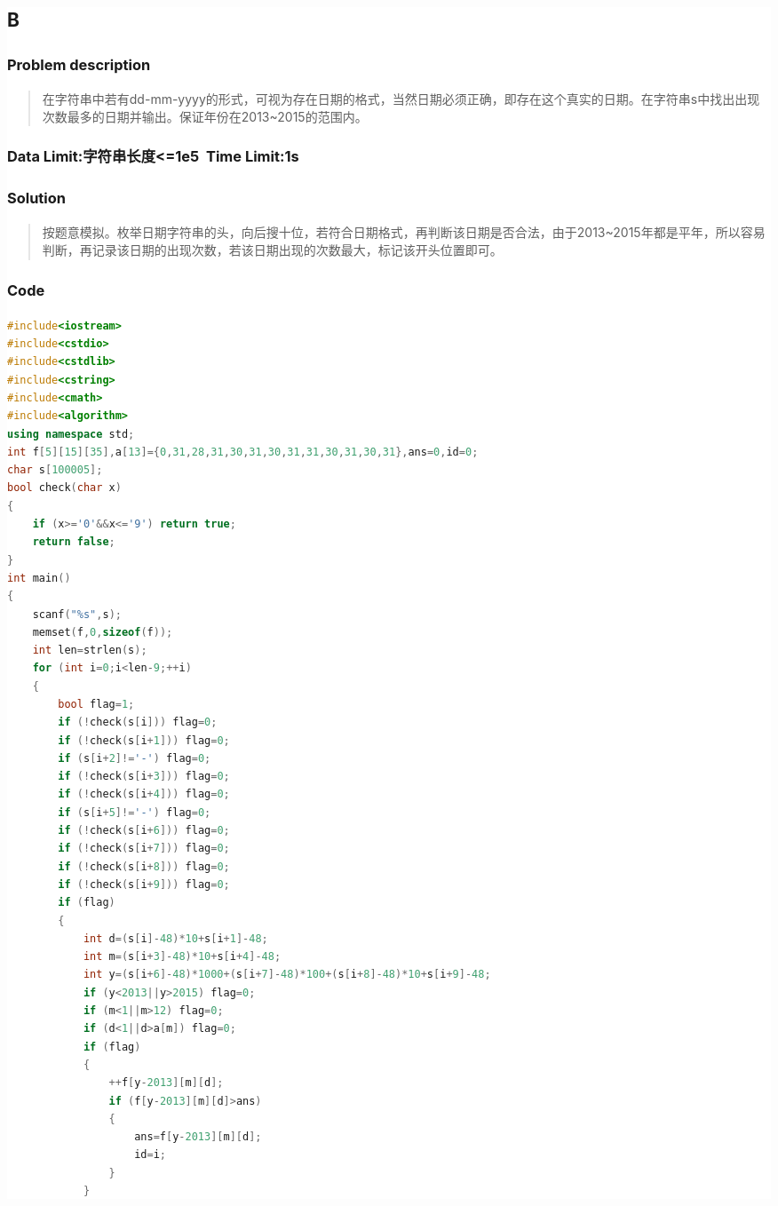 ## B
### Problem description
> 在字符串中若有dd-mm-yyyy的形式，可视为存在日期的格式，当然日期必须正确，即存在这个真实的日期。在字符串s中找出出现次数最多的日期并输出。保证年份在2013~2015的范围内。

### Data Limit:字符串长度<=1e5  Time Limit:1s

### Solution
> 按题意模拟。枚举日期字符串的头，向后搜十位，若符合日期格式，再判断该日期是否合法，由于2013~2015年都是平年，所以容易判断，再记录该日期的出现次数，若该日期出现的次数最大，标记该开头位置即可。

### Code
```cpp
#include<iostream>
#include<cstdio>
#include<cstdlib>
#include<cstring>
#include<cmath>
#include<algorithm>
using namespace std;
int f[5][15][35],a[13]={0,31,28,31,30,31,30,31,31,30,31,30,31},ans=0,id=0;
char s[100005];
bool check(char x)
{
	if (x>='0'&&x<='9') return true;
	return false;
}
int main()
{
	scanf("%s",s);
	memset(f,0,sizeof(f));
	int len=strlen(s);
	for (int i=0;i<len-9;++i)
	{
		bool flag=1;
		if (!check(s[i])) flag=0;
		if (!check(s[i+1])) flag=0;
		if (s[i+2]!='-') flag=0;
		if (!check(s[i+3])) flag=0;
		if (!check(s[i+4])) flag=0;
		if (s[i+5]!='-') flag=0;
		if (!check(s[i+6])) flag=0;
		if (!check(s[i+7])) flag=0;
		if (!check(s[i+8])) flag=0;
		if (!check(s[i+9])) flag=0;
		if (flag)
		{
			int d=(s[i]-48)*10+s[i+1]-48;
			int m=(s[i+3]-48)*10+s[i+4]-48;
			int y=(s[i+6]-48)*1000+(s[i+7]-48)*100+(s[i+8]-48)*10+s[i+9]-48;
			if (y<2013||y>2015) flag=0;
			if (m<1||m>12) flag=0;
			if (d<1||d>a[m]) flag=0;
			if (flag)
			{
				++f[y-2013][m][d];
				if (f[y-2013][m][d]>ans)
				{
					ans=f[y-2013][m][d];
					id=i;
				}
			}
```